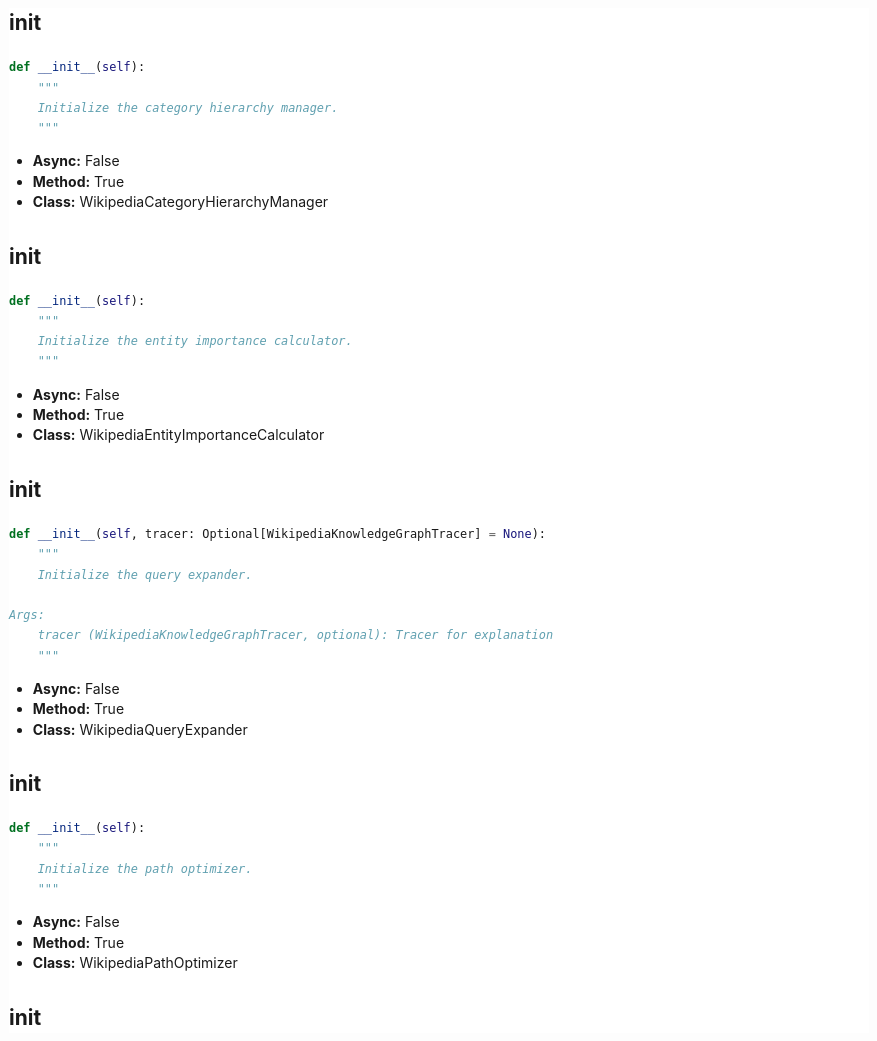 ## __init__

```python
def __init__(self):
    """
    Initialize the category hierarchy manager.
    """
```
* **Async:** False
* **Method:** True
* **Class:** WikipediaCategoryHierarchyManager

## __init__

```python
def __init__(self):
    """
    Initialize the entity importance calculator.
    """
```
* **Async:** False
* **Method:** True
* **Class:** WikipediaEntityImportanceCalculator

## __init__

```python
def __init__(self, tracer: Optional[WikipediaKnowledgeGraphTracer] = None):
    """
    Initialize the query expander.

Args:
    tracer (WikipediaKnowledgeGraphTracer, optional): Tracer for explanation
    """
```
* **Async:** False
* **Method:** True
* **Class:** WikipediaQueryExpander

## __init__

```python
def __init__(self):
    """
    Initialize the path optimizer.
    """
```
* **Async:** False
* **Method:** True
* **Class:** WikipediaPathOptimizer

## __init__
